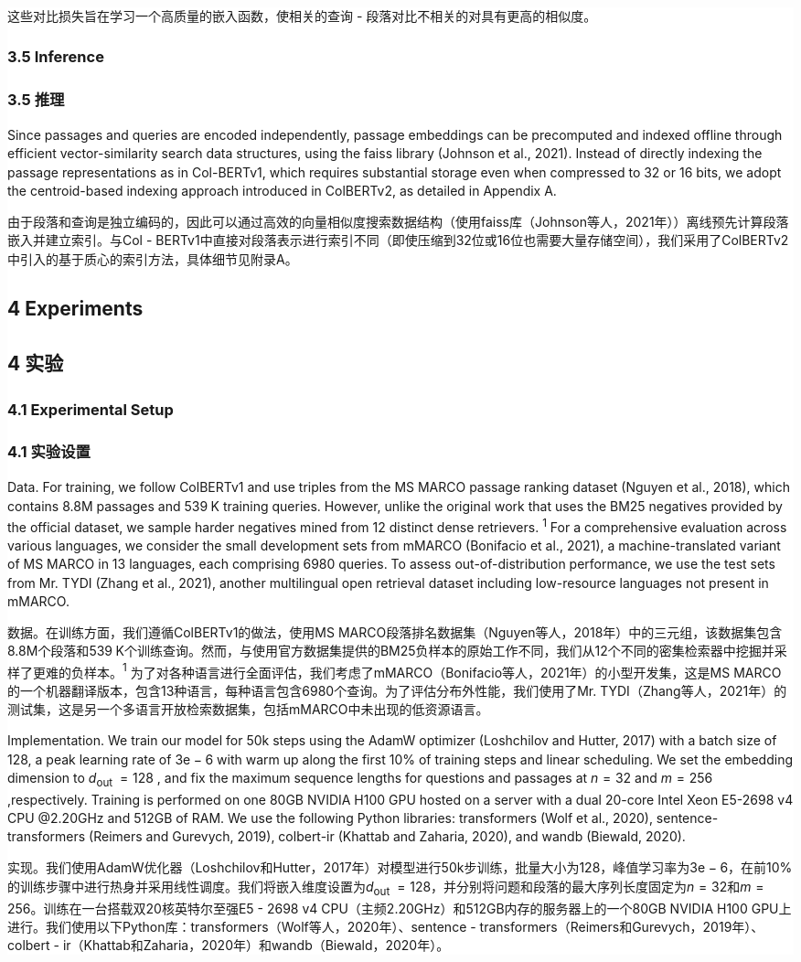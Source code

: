这些对比损失旨在学习一个高质量的嵌入函数，使相关的查询 - 段落对比不相关的对具有更高的相似度。

### 3.5 Inference

### 3.5 推理

Since passages and queries are encoded independently, passage embeddings can be precomputed and indexed offline through efficient vector-similarity search data structures, using the faiss library (Johnson et al., 2021). Instead of directly indexing the passage representations as in Col-BERTv1, which requires substantial storage even when compressed to 32 or 16 bits, we adopt the centroid-based indexing approach introduced in ColBERTv2, as detailed in Appendix A.

由于段落和查询是独立编码的，因此可以通过高效的向量相似度搜索数据结构（使用faiss库（Johnson等人，2021年））离线预先计算段落嵌入并建立索引。与Col - BERTv1中直接对段落表示进行索引不同（即使压缩到32位或16位也需要大量存储空间），我们采用了ColBERTv2中引入的基于质心的索引方法，具体细节见附录A。

## 4 Experiments

## 4 实验

### 4.1 Experimental Setup

### 4.1 实验设置

Data. For training, we follow ColBERTv1 and use triples from the MS MARCO passage ranking dataset (Nguyen et al., 2018), which contains ${8.8}\mathrm{M}$ passages and ${539}\mathrm{\;K}$ training queries. However, unlike the original work that uses the BM25 negatives provided by the official dataset, we sample harder negatives mined from 12 distinct dense retrievers. ${}^{1}$ For a comprehensive evaluation across various languages, we consider the small development sets from mMARCO (Bonifacio et al., 2021), a machine-translated variant of MS MARCO in 13 languages, each comprising 6980 queries. To assess out-of-distribution performance, we use the test sets from Mr. TYDI (Zhang et al., 2021), another multilingual open retrieval dataset including low-resource languages not present in mMARCO.

数据。在训练方面，我们遵循ColBERTv1的做法，使用MS MARCO段落排名数据集（Nguyen等人，2018年）中的三元组，该数据集包含${8.8}\mathrm{M}$个段落和${539}\mathrm{\;K}$个训练查询。然而，与使用官方数据集提供的BM25负样本的原始工作不同，我们从12个不同的密集检索器中挖掘并采样了更难的负样本。${}^{1}$ 为了对各种语言进行全面评估，我们考虑了mMARCO（Bonifacio等人，2021年）的小型开发集，这是MS MARCO的一个机器翻译版本，包含13种语言，每种语言包含6980个查询。为了评估分布外性能，我们使用了Mr. TYDI（Zhang等人，2021年）的测试集，这是另一个多语言开放检索数据集，包括mMARCO中未出现的低资源语言。

Implementation. We train our model for ${50}\mathrm{k}$ steps using the AdamW optimizer (Loshchilov and Hutter, 2017) with a batch size of 128, a peak learning rate of $3\mathrm{e} - 6$ with warm up along the first ${10}\%$ of training steps and linear scheduling. We set the embedding dimension to ${d}_{\text{out }} = {128}$ , and fix the maximum sequence lengths for questions and passages at $n = {32}$ and $m = {256}$ ,respectively. Training is performed on one ${80}\mathrm{{GB}}$ NVIDIA H100 GPU hosted on a server with a dual 20-core Intel Xeon E5-2698 v4 CPU @2.20GHz and 512GB of RAM. We use the following Python libraries: transformers (Wolf et al., 2020), sentence-transformers (Reimers and Gurevych, 2019), colbert-ir (Khattab and Zaharia, 2020), and wandb (Biewald, 2020).

实现。我们使用AdamW优化器（Loshchilov和Hutter，2017年）对模型进行${50}\mathrm{k}$步训练，批量大小为128，峰值学习率为$3\mathrm{e} - 6$，在前${10}\%$的训练步骤中进行热身并采用线性调度。我们将嵌入维度设置为${d}_{\text{out }} = {128}$，并分别将问题和段落的最大序列长度固定为$n = {32}$和$m = {256}$。训练在一台搭载双20核英特尔至强E5 - 2698 v4 CPU（主频2.20GHz）和512GB内存的服务器上的一个${80}\mathrm{{GB}}$ NVIDIA H100 GPU上进行。我们使用以下Python库：transformers（Wolf等人，2020年）、sentence - transformers（Reimers和Gurevych，2019年）、colbert - ir（Khattab和Zaharia，2020年）和wandb（Biewald，2020年）。
